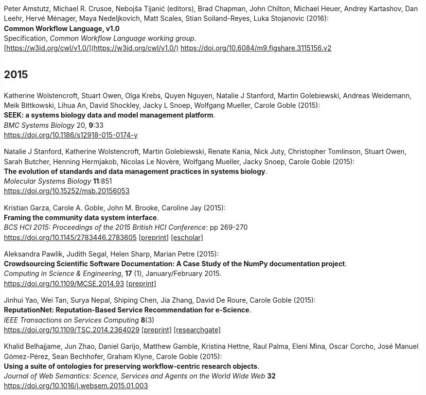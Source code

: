 
Peter Amstutz, Michael R. Crusoe, Nebojša Tijanić (editors), Brad Chapman, John Chilton, Michael Heuer, Andrey Kartashov, Dan Leehr, Hervé Ménager, Maya Nedeljkovich, Matt Scales, Stian Soiland-Reyes, Luka Stojanovic (2016):  
**Common Workflow Language, v1.0**  
Specification, _Common Workflow Language working group_.  
[https://w3id.org/cwl/v1.0/](https://w3id.org/cwl/v1.0/)
<https://doi.org/10.6084/m9.figshare.3115156.v2>


## 2015

Katherine Wolstencroft, Stuart Owen, Olga Krebs, Quyen Nguyen, Natalie J Stanford, Martin Golebiewski, Andreas Weidemann, Meik Bittkowski, Lihua An, David Shockley, Jacky L Snoep, Wolfgang Mueller, Carole Goble (2015):  
**SEEK: a systems biology data and model management platform**.  
_BMC Systems Biology_ 20, **9**:33  
<https://doi.org/10.1186/s12918-015-0174-y>

Natalie J Stanford, Katherine Wolstencroft, Martin Golebiewski, Renate Kania, Nick Juty, Christopher Tomlinson, Stuart Owen, Sarah Butcher, Henning Hermjakob, Nicolas Le Novère, Wolfgang Mueller, Jacky Snoep, Carole Goble (2015):  
**The evolution of standards and data management practices in systems biology**.  
_Molecular Systems Biology_ **11**:851  
<https://doi.org/10.15252/msb.20156053>

Kristian Garza, Carole A. Goble, John M. Brooke, Caroline Jay (2015):  
**Framing the community data system interface**.  
_BCS HCI 2015: Proceedings of the 2015 British HCI Conference_: pp 269-270  
<https://doi.org/10.1145/2783446.2783605>
[[preprint]](https://www.escholar.manchester.ac.uk/api/datastream?publicationPid=uk-ac-man-scw:274873&datastreamId=FULL-TEXT.PDF)
[[escholar]](https://www.escholar.manchester.ac.uk/uk-ac-man-scw:274873)

Aleksandra Pawlik, Judith Segal, Helen Sharp, Marian Petre (2015):  
**Crowdsourcing Scientific Software Documentation: A Case Study of the NumPy documentation project**.  
 _Computing in Science & Engineering_, **17** (1),  January/February 2015.  
<https://doi.org/10.1109/MCSE.2014.93>
[[preprint]](http://www.computer.org/cms/Computer.org/ComputingNow/issues/2015/04/T-06879046.pdf)

Jinhui Yao, Wei Tan, Surya Nepal, Shiping Chen, Jia Zhang, David De Roure, Carole Goble
(2015):  
**ReputationNet: Reputation-Based Service Recommendation for e-Science**.  
_IEEE Transactions on Services Computing_ **8**(3)  
<https://doi.org/10.1109/TSC.2014.2364029>
[[preprint]](http://users.ox.ac.uk/~oerc0033/preprints/ReputationNet.pdf)
[[researchgate]](https://www.researchgate.net/publication/272821108_ReputationNet_Reputation-Based_Service_Recommendation_for_e-Science)

Khalid Belhajjame, Jun Zhao, Daniel Garijo, Matthew Gamble, Kristina Hettne, Raul Palma, Eleni Mina, Oscar Corcho, José Manuel Gómez-Pérez, Sean Bechhofer, Graham Klyne, Carole Goble (2015):  
**Using a suite of ontologies for preserving workflow-centric research objects**.  
_Journal of Web Semantics: Scence, Services and Agents on the World Wide Web_ **32**  
<https://doi.org/10.1016/j.websem.2015.01.003>
